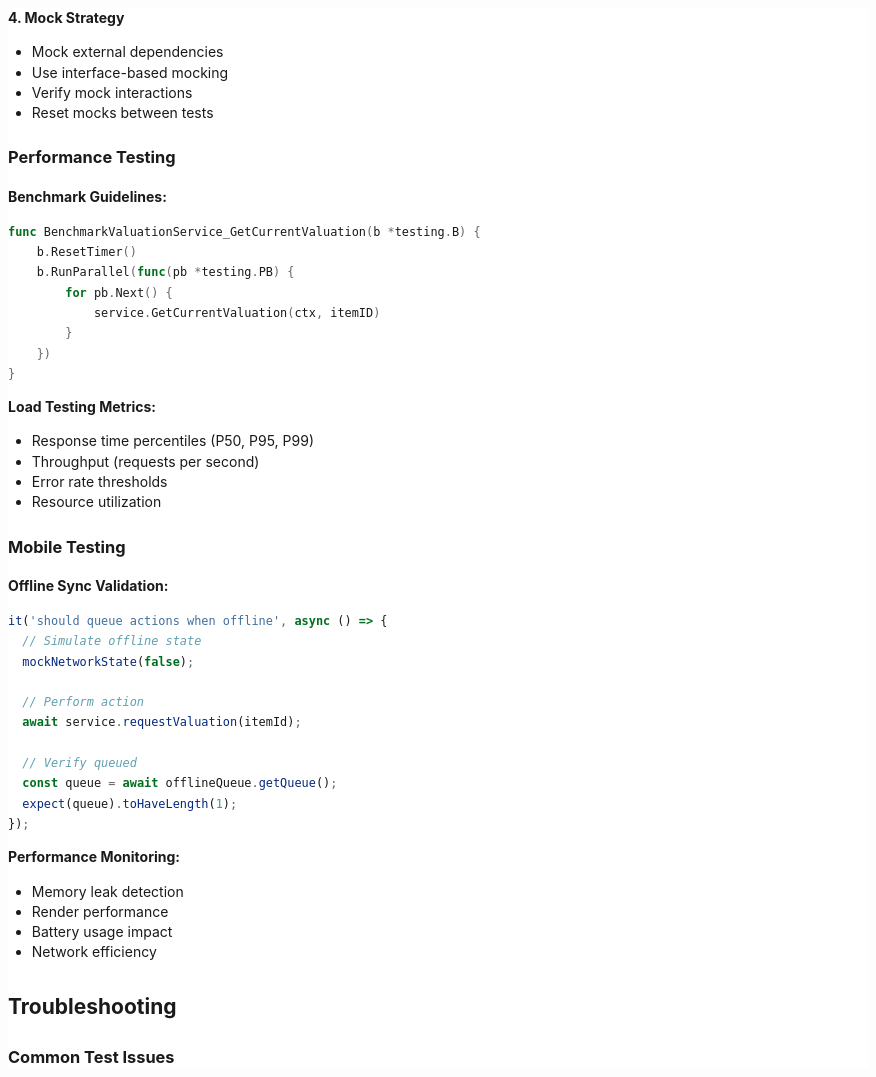 **4. Mock Strategy**
- Mock external dependencies
- Use interface-based mocking
- Verify mock interactions
- Reset mocks between tests

### Performance Testing

**Benchmark Guidelines:**
```go
func BenchmarkValuationService_GetCurrentValuation(b *testing.B) {
    b.ResetTimer()
    b.RunParallel(func(pb *testing.PB) {
        for pb.Next() {
            service.GetCurrentValuation(ctx, itemID)
        }
    })
}
```

**Load Testing Metrics:**
- Response time percentiles (P50, P95, P99)
- Throughput (requests per second)
- Error rate thresholds
- Resource utilization

### Mobile Testing

**Offline Sync Validation:**
```javascript
it('should queue actions when offline', async () => {
  // Simulate offline state
  mockNetworkState(false);
  
  // Perform action
  await service.requestValuation(itemId);
  
  // Verify queued
  const queue = await offlineQueue.getQueue();
  expect(queue).toHaveLength(1);
});
```

**Performance Monitoring:**
- Memory leak detection
- Render performance
- Battery usage impact
- Network efficiency

## Troubleshooting

### Common Test Issues

